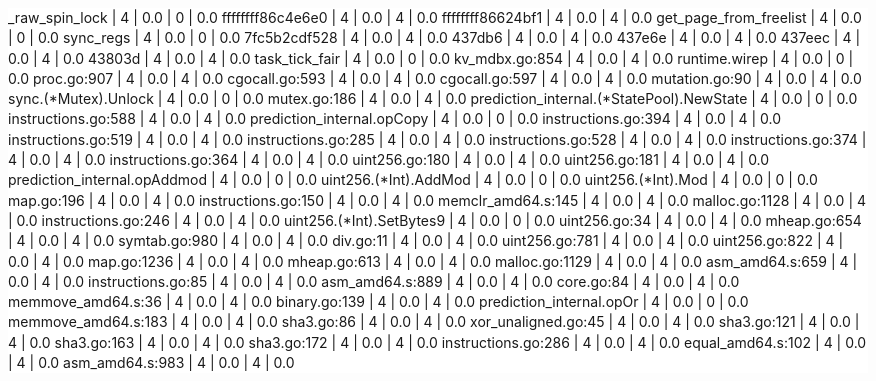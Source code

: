 _raw_spin_lock                               |      4 |   0.0 |   0 |   0.0
ffffffff86c4e6e0                             |      4 |   0.0 |   4 |   0.0
ffffffff86624bf1                             |      4 |   0.0 |   4 |   0.0
get_page_from_freelist                       |      4 |   0.0 |   0 |   0.0
sync_regs                                    |      4 |   0.0 |   0 |   0.0
7fc5b2cdf528                                 |      4 |   0.0 |   4 |   0.0
437db6                                       |      4 |   0.0 |   4 |   0.0
437e6e                                       |      4 |   0.0 |   4 |   0.0
437eec                                       |      4 |   0.0 |   4 |   0.0
43803d                                       |      4 |   0.0 |   4 |   0.0
task_tick_fair                               |      4 |   0.0 |   0 |   0.0
kv_mdbx.go:854                               |      4 |   0.0 |   4 |   0.0
runtime.wirep                                |      4 |   0.0 |   0 |   0.0
proc.go:907                                  |      4 |   0.0 |   4 |   0.0
cgocall.go:593                               |      4 |   0.0 |   4 |   0.0
cgocall.go:597                               |      4 |   0.0 |   4 |   0.0
mutation.go:90                               |      4 |   0.0 |   4 |   0.0
sync.(*Mutex).Unlock                         |      4 |   0.0 |   0 |   0.0
mutex.go:186                                 |      4 |   0.0 |   4 |   0.0
prediction_internal.(*StatePool).NewState    |      4 |   0.0 |   0 |   0.0
instructions.go:588                          |      4 |   0.0 |   4 |   0.0
prediction_internal.opCopy                   |      4 |   0.0 |   0 |   0.0
instructions.go:394                          |      4 |   0.0 |   4 |   0.0
instructions.go:519                          |      4 |   0.0 |   4 |   0.0
instructions.go:285                          |      4 |   0.0 |   4 |   0.0
instructions.go:528                          |      4 |   0.0 |   4 |   0.0
instructions.go:374                          |      4 |   0.0 |   4 |   0.0
instructions.go:364                          |      4 |   0.0 |   4 |   0.0
uint256.go:180                               |      4 |   0.0 |   4 |   0.0
uint256.go:181                               |      4 |   0.0 |   4 |   0.0
prediction_internal.opAddmod                 |      4 |   0.0 |   0 |   0.0
uint256.(*Int).AddMod                        |      4 |   0.0 |   0 |   0.0
uint256.(*Int).Mod                           |      4 |   0.0 |   0 |   0.0
map.go:196                                   |      4 |   0.0 |   4 |   0.0
instructions.go:150                          |      4 |   0.0 |   4 |   0.0
memclr_amd64.s:145                           |      4 |   0.0 |   4 |   0.0
malloc.go:1128                               |      4 |   0.0 |   4 |   0.0
instructions.go:246                          |      4 |   0.0 |   4 |   0.0
uint256.(*Int).SetBytes9                     |      4 |   0.0 |   0 |   0.0
uint256.go:34                                |      4 |   0.0 |   4 |   0.0
mheap.go:654                                 |      4 |   0.0 |   4 |   0.0
symtab.go:980                                |      4 |   0.0 |   4 |   0.0
div.go:11                                    |      4 |   0.0 |   4 |   0.0
uint256.go:781                               |      4 |   0.0 |   4 |   0.0
uint256.go:822                               |      4 |   0.0 |   4 |   0.0
map.go:1236                                  |      4 |   0.0 |   4 |   0.0
mheap.go:613                                 |      4 |   0.0 |   4 |   0.0
malloc.go:1129                               |      4 |   0.0 |   4 |   0.0
asm_amd64.s:659                              |      4 |   0.0 |   4 |   0.0
instructions.go:85                           |      4 |   0.0 |   4 |   0.0
asm_amd64.s:889                              |      4 |   0.0 |   4 |   0.0
core.go:84                                   |      4 |   0.0 |   4 |   0.0
memmove_amd64.s:36                           |      4 |   0.0 |   4 |   0.0
binary.go:139                                |      4 |   0.0 |   4 |   0.0
prediction_internal.opOr                     |      4 |   0.0 |   0 |   0.0
memmove_amd64.s:183                          |      4 |   0.0 |   4 |   0.0
sha3.go:86                                   |      4 |   0.0 |   4 |   0.0
xor_unaligned.go:45                          |      4 |   0.0 |   4 |   0.0
sha3.go:121                                  |      4 |   0.0 |   4 |   0.0
sha3.go:163                                  |      4 |   0.0 |   4 |   0.0
sha3.go:172                                  |      4 |   0.0 |   4 |   0.0
instructions.go:286                          |      4 |   0.0 |   4 |   0.0
equal_amd64.s:102                            |      4 |   0.0 |   4 |   0.0
asm_amd64.s:983                              |      4 |   0.0 |   4 |   0.0